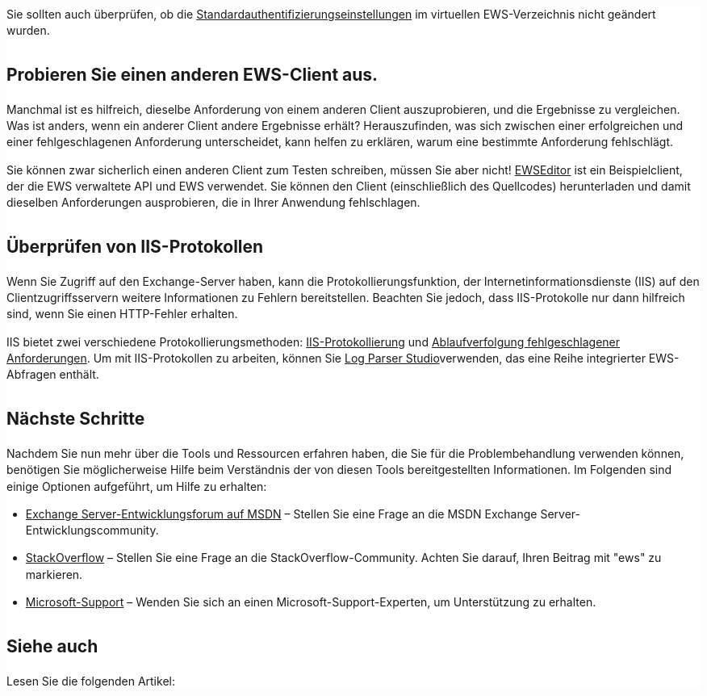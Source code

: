 Sie sollten auch überprüfen, ob die [Standardauthentifizierungseinstellungen](https://technet.microsoft.com/library/gg247612%28v=exchg.150%29.aspx) im virtuellen EWS-Verzeichnis nicht geändert wurden. 
  
## <a name="try-another-ews-client"></a>Probieren Sie einen anderen EWS-Client aus.

Manchmal ist es hilfreich, dieselbe Anforderung von einem anderen Client auszuprobieren, und die Ergebnisse zu vergleichen. Was ist anders, wenn ein anderer Client andere Ergebnisse erhält? Herauszufinden, was sich zwischen einer erfolgreichen und einer fehlgeschlagenen Anforderung unterscheidet, kann helfen zu erklären, warum eine bestimmte Anforderung fehlschlägt.
  
Sie können zwar sicherlich einen anderen Client zum Testen schreiben, müssen Sie aber nicht! [EWSEditor](http://ewseditor.codeplex.com/) ist ein Beispielclient, der die EWS verwaltete API und EWS verwendet. Sie können den Client (einschließlich des Quellcodes) herunterladen und damit dieselben Anforderungen ausprobieren, die in Ihrer Anwendung fehlschlagen. 
  
## <a name="examine-iis-logs"></a>Überprüfen von IIS-Protokollen

Wenn Sie Zugriff auf den Exchange-Server haben, kann die Protokollierungsfunktion, der Internetinformationsdienste (IIS) auf den Clientzugriffsservern weitere Informationen zu Fehlern bereitstellen. Beachten Sie jedoch, dass IIS-Protokolle nur dann hilfreich sind, wenn Sie einen HTTP-Fehler erhalten.
  
IIS bietet zwei verschiedene Protokollierungsmethoden: [IIS-Protokollierung](http://www.iis.net/learn/manage/provisioning-and-managing-iis/configure-logging-in-iis) und [Ablaufverfolgung fehlgeschlagener Anforderungen](http://www.iis.net/learn/troubleshoot/using-failed-request-tracing/troubleshooting-failed-requests-using-tracing-in-iis). Um mit IIS-Protokollen zu arbeiten, können Sie [Log Parser Studio](https://blogs.technet.com/b/exchange/archive/2012/03/07/introducing-log-parser-studio.aspx)verwenden, das eine Reihe integrierter EWS-Abfragen enthält.
  
## <a name="next-steps"></a>Nächste Schritte
<a name="bk_NextSteps"> </a>

Nachdem Sie nun mehr über die Tools und Ressourcen erfahren haben, die Sie für die Problembehandlung verwenden können, benötigen Sie möglicherweise Hilfe beim Verständnis der von diesen Tools bereitgestellten Informationen. Im Folgenden sind einige Optionen aufgeführt, um Hilfe zu erhalten:
  
- [Exchange Server-Entwicklungsforum auf MSDN](https://social.msdn.microsoft.com/Forums/home?category=exchangeserver) – Stellen Sie eine Frage an die MSDN Exchange Server-Entwicklungscommunity. 
    
- [StackOverflow](http://stackoverflow.com/tags/ews) – Stellen Sie eine Frage an die StackOverflow-Community. Achten Sie darauf, Ihren Beitrag mit "ews" zu markieren. 
    
- [Microsoft-Support](https://support.microsoft.com/ph/730/en-us) – Wenden Sie sich an einen Microsoft-Support-Experten, um Unterstützung zu erhalten. 
    
## <a name="see-also"></a>Siehe auch


Lesen Sie die folgenden Artikel:
  